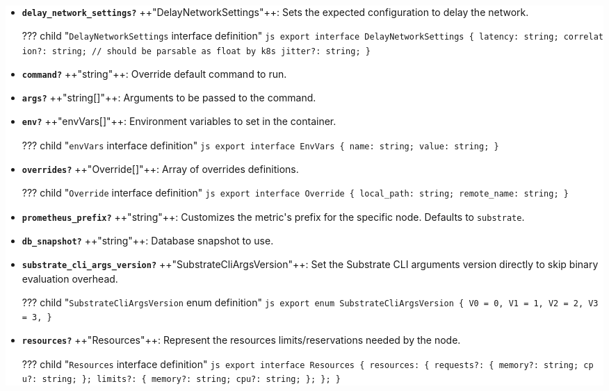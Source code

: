 - **`delay_network_settings?`** ++"DelayNetworkSettings"++: Sets the expected configuration to delay the network.

    ??? child "`DelayNetworkSettings` interface definition"
        ```js
        export interface DelayNetworkSettings {
          latency: string;
          correlation?: string; // should be parsable as float by k8s
          jitter?: string;
        }
        ```

- **`command?`** ++"string"++: Override default command to run.
- **`args?`** ++"string[]"++: Arguments to be passed to the command.
- **`env?`** ++"envVars[]"++: Environment variables to set in the container.

    ??? child "`envVars` interface definition"
        ```js
        export interface EnvVars {
          name: string;
          value: string;
        }
        ```

- **`overrides?`** ++"Override[]"++: Array of overrides definitions.

    ??? child "`Override` interface definition"
        ```js
        export interface Override {
          local_path: string;
          remote_name: string;
        }
        ```

- **`prometheus_prefix?`** ++"string"++: Customizes the metric's prefix for the specific node. Defaults to `substrate`.
- **`db_snapshot?`** ++"string"++: Database snapshot to use.
- **`substrate_cli_args_version?`** ++"SubstrateCliArgsVersion"++: Set the Substrate CLI arguments version directly to skip binary evaluation overhead.

    ??? child "`SubstrateCliArgsVersion` enum definition"
        ```js
        export enum SubstrateCliArgsVersion {
          V0 = 0,
          V1 = 1,
          V2 = 2,
          V3 = 3,
        }
        ```

- **`resources?`** ++"Resources"++: Represent the resources limits/reservations needed by the node.

    ??? child "`Resources` interface definition"
        ```js
        export interface Resources {
          resources: {
            requests?: {
              memory?: string;
              cpu?: string;
            };
            limits?: {
              memory?: string;
              cpu?: string;
            };
          };
        }
        ```
